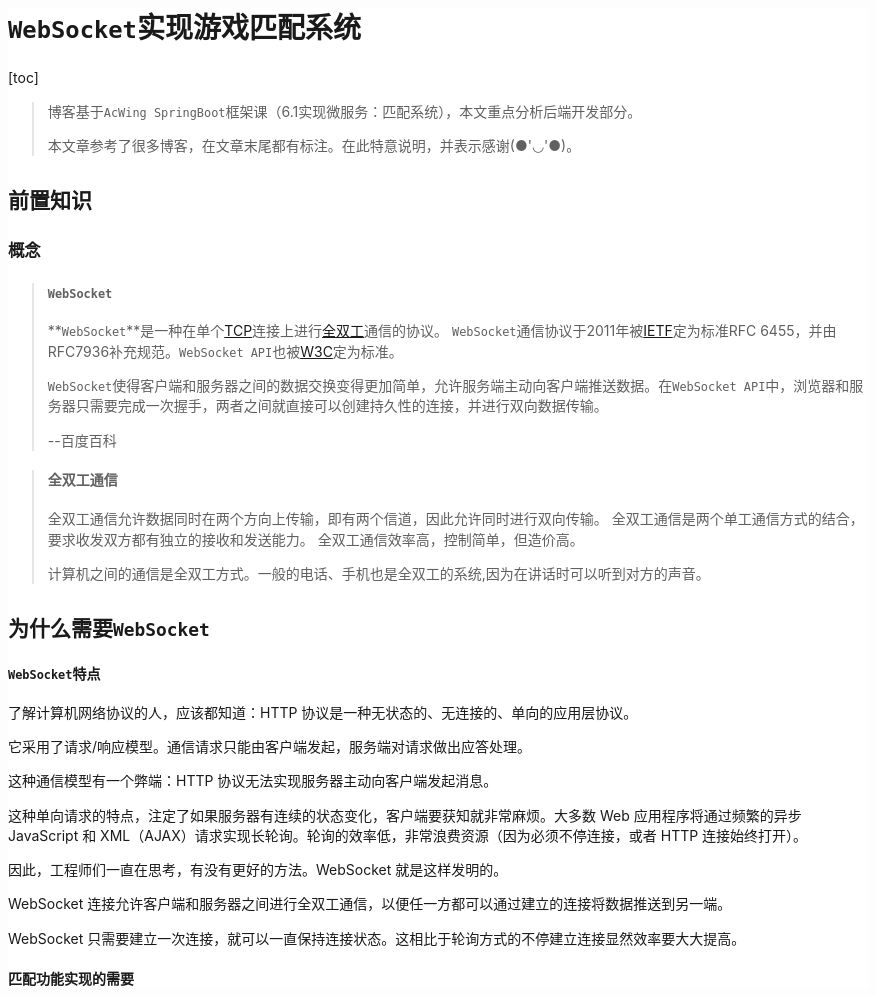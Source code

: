 # `WebSocket`实现游戏匹配系统

[toc]

> 博客基于`AcWing SpringBoot`框架课（6.1实现微服务：匹配系统），本文重点分析后端开发部分。
>
> 本文章参考了很多博客，在文章末尾都有标注。在此特意说明，并表示感谢(●'◡'●)。

## 前置知识

### 概念

> #### `WebSocket`
>
> **`WebSocket`**是一种在单个[TCP](https://baike.baidu.com/item/TCP)连接上进行[全双工](https://baike.baidu.com/item/全双工)通信的协议。 `WebSocket`通信协议于2011年被[IETF](https://baike.baidu.com/item/IETF)定为标准RFC 6455，并由RFC7936补充规范。`WebSocket API`也被[W3C](https://baike.baidu.com/item/W3C)定为标准。
>
> `WebSocket`使得客户端和服务器之间的数据交换变得更加简单，允许服务端主动向客户端推送数据。在`WebSocket API`中，浏览器和服务器只需要完成一次握手，两者之间就直接可以创建持久性的连接，并进行双向数据传输。
>
> --百度百科

> #### 全双工通信
>
> 全双工通信允许数据同时在两个方向上传输，即有两个信道，因此允许同时进行双向传输。
> 全双工通信是两个单工通信方式的结合，要求收发双方都有独立的接收和发送能力。
> 全双工通信效率高，控制简单，但造价高。
>
> 计算机之间的通信是全双工方式。一般的电话、手机也是全双工的系统,因为在讲话时可以听到对方的声音。

## 为什么需要`WebSocket`

#### `WebSocket`特点

了解计算机网络协议的人，应该都知道：HTTP 协议是一种无状态的、无连接的、单向的应用层协议。

它采用了请求/响应模型。通信请求只能由客户端发起，服务端对请求做出应答处理。

这种通信模型有一个弊端：HTTP 协议无法实现服务器主动向客户端发起消息。



这种单向请求的特点，注定了如果服务器有连续的状态变化，客户端要获知就非常麻烦。大多数 Web 应用程序将通过频繁的异步 JavaScript 和 XML（AJAX）请求实现长轮询。轮询的效率低，非常浪费资源（因为必须不停连接，或者 HTTP 连接始终打开）。



因此，工程师们一直在思考，有没有更好的方法。WebSocket 就是这样发明的。

WebSocket 连接允许客户端和服务器之间进行全双工通信，以便任一方都可以通过建立的连接将数据推送到另一端。

WebSocket 只需要建立一次连接，就可以一直保持连接状态。这相比于轮询方式的不停建立连接显然效率要大大提高。

#### 匹配功能实现的需要
